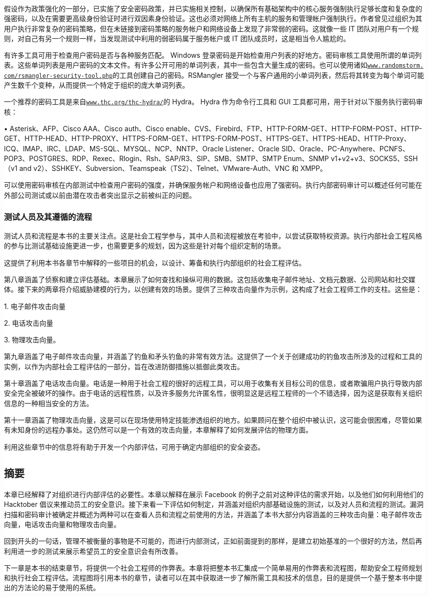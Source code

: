假设作为政策强化的一部分，已实施了安全密码政策，并已实施相关控制，以确保所有基础架构中的核心服务强制执行足够长度和复杂度的强密码，以及在需要更高级身份验证时进行双因素身份验证。这也必须对网络上所有主机的服务和管理帐户强制执行。作者曾见过组织为其用户执行非常复杂的密码策略，但在未链接到密码策略的服务帐户和网络设备上发现了非常弱的密码。这就像一些 IT 团队对用户有一个规则，对自己有另一个规则一样，当发现测试中利用的弱密码属于服务帐户或 IT 团队成员时，这是相当令人尴尬的。

有许多工具可用于检查用户密码是否与各种服务匹配。 Windows 登录密码是开始检查用户列表的好地方。密码审核工具使用所谓的单词列表。这些单词列表是用户密码的文本文件。有许多公开可用的单词列表，其中一些包含大量生成的密码。也可以使用诸如[`www.randomstorm.com/rsmangler-security-tool.php`](http://www.randomstorm.com/rsmangler-security-tool.php)的工具创建自己的密码。RSMangler 接受一个与客户通用的小单词列表，然后将其转变为每个单词可能产生数千个变种，从而提供一个特定于组织的庞大单词列表。

一个推荐的密码工具是来自[`www.thc.org/thc-hydra/`](http://www.thc.org/thc-hydra/)的 Hydra。 Hydra 作为命令行工具和 GUI 工具都可用，用于针对以下服务执行密码审核：

• Asterisk、AFP、Cisco AAA、Cisco auth、Cisco enable、CVS、Firebird、FTP、HTTP-FORM-GET、HTTP-FORM-POST、HTTP-GET、HTTP-HEAD、HTTP-PROXY、HTTPS-FORM-GET、HTTPS-FORM-POST、HTTPS-GET、HTTPS-HEAD、HTTP-Proxy、ICQ、IMAP、IRC、LDAP、MS-SQL、MYSQL、NCP、NNTP、Oracle Listener、Oracle SID、Oracle、PC-Anywhere、PCNFS、POP3、POSTGRES、RDP、Rexec、Rlogin、Rsh、SAP/R3、SIP、SMB、SMTP、SMTP Enum、SNMP v1+v2+v3、SOCKS5、SSH（v1 and v2）、SSHKEY、Subversion、Teamspeak（TS2）、Telnet、VMware-Auth、VNC 和 XMPP。

可以使用密码审核在内部测试中检查用户密码的强度，并确保服务帐户和网络设备也应用了强密码。执行内部密码审计可以概述任何可能在外部公司测试或以前由潜在攻击者突出显示之前被纠正的问题。

### 测试人员及其遵循的流程

测试人员和流程是本书的主要关注点。这是社会工程学参与，其中人员和流程被放在考验中，以尝试获取特权资源。执行内部社会工程风格的参与比测试基础设施更进一步，也需要更多的规划，因为这些是针对每个组织定制的场景。

这提供了利用本书各章节中解释的一些项目的机会，以设计、筹备和执行内部组织的社会工程评估。

第八章涵盖了侦察和建立评估基础。本章展示了如何查找和操纵可用的数据。这包括收集电子邮件地址、文档元数据、公司网站和社交媒体。接下来的两章将介绍威胁建模的行为，以创建有效的场景。提供了三种攻击向量作为示例，这构成了社会工程师工作的支柱。这些是：

1. 电子邮件攻击向量

2. 电话攻击向量

3. 物理攻击向量。

第九章涵盖了电子邮件攻击向量，并涵盖了钓鱼和矛头钓鱼的非常有效方法。这提供了一个关于创建成功的钓鱼攻击所涉及的过程和工具的实例，以作为内部社会工程评估的一部分，旨在改进防御措施以抵御此类攻击。

第十章涵盖了电话攻击向量。电话是一种用于社会工程的很好的远程工具，可以用于收集有关目标公司的信息，或者欺骗用户执行导致内部安全完全被破坏的操作。由于电话的远程性质，以及许多服务允许匿名性，很明显这是远程工程师的一个不错选择，因为这是获取有关组织信息的一种相当安全的方法。

第十一章涵盖了物理攻击向量，这是可以在现场使用特定技能渗透组织的地方。如果顾问在整个组织中被认识，这可能会很困难，尽管如果有未知身份的远程办事处。这仍然可以是一个有效的攻击向量，本章解释了如何发展评估的物理方面。

利用这些章节中的信息将有助于开发一个内部评估，可用于确定内部组织的安全姿态。

## 摘要

本章已经解释了对组织进行内部评估的必要性。本章以解释在展示 Facebook 的例子之前对这种评估的需求开始，以及他们如何利用他们的 Hacktober 倡议来推动员工的安全意识。接下来看一下评估如何制定，并涵盖对组织内部基础设施的测试，以及对人员和流程的测试。漏洞扫描和密码审计被确定并概述为两种可以在查看人员和流程之前使用的方法，并涵盖了本书大部分内容涵盖的三种攻击向量：电子邮件攻击向量，电话攻击向量和物理攻击向量。

回到开头的一句话，管理不被衡量的事物是不可能的，而进行内部测试，正如前面提到的那样，是建立初始基准的一个很好的方法，然后再利用进一步的测试来展示希望员工的安全意识会有所改善。

下一章是本书的结束章节，将提供一个社会工程师的作弊表。本章将把整本书汇集成一个简单易用的作弊表和流程图，帮助安全工程师规划和执行社会工程评估。流程图将引用本书的章节，读者可以在其中获取进一步了解所需工具和技术的信息，目的是提供一个基于整本书中提出的方法论的易于使用的系统。
